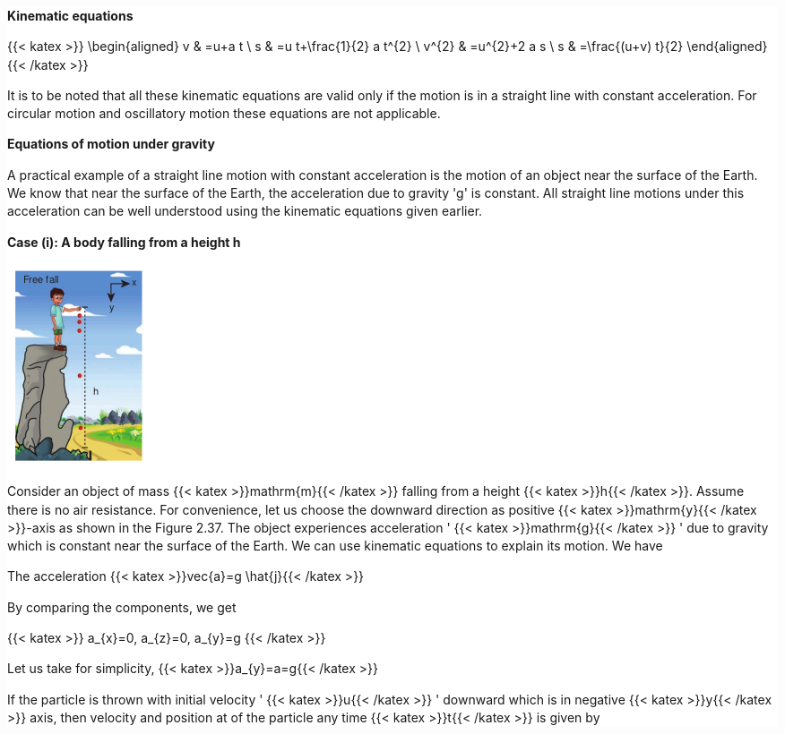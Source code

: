 **Kinematic equations**

{{< katex >}}
\begin{aligned}
v & =u+a t \\
s & =u t+\frac{1}{2} a t^{2} \\
v^{2} & =u^{2}+2 a s \\
s & =\frac{(u+v) t}{2}
\end{aligned}
{{< /katex >}}

It is to be noted that all these kinematic equations are valid only if the motion is in a straight line with constant acceleration. For circular motion and oscillatory motion these equations are not applicable.

**Equations of motion under gravity**

A practical example of a straight line motion with constant acceleration is the motion of an object near the surface of the Earth. We know that near the surface of the Earth, the acceleration due to gravity 'g' is constant. All straight line motions under this acceleration can be well understood using the kinematic equations given earlier.

**Case (i): A body falling from a height h**

![Alt text](<./fig-2.37.png>)

Consider an object of mass {{< katex >}}mathrm{m}{{< /katex >}} falling from a height {{< katex >}}h{{< /katex >}}. Assume there is no air resistance. For convenience, let us choose the downward direction as positive {{< katex >}}mathrm{y}{{< /katex >}}-axis as shown in the Figure 2.37. The object experiences acceleration ' {{< katex >}}mathrm{g}{{< /katex >}} ' due to gravity which is constant near the surface of the Earth. We can use kinematic equations to explain its motion. We have

The acceleration {{< katex >}}vec{a}=g \hat{j}{{< /katex >}}

By comparing the components, we get

{{< katex >}}
a_{x}=0, a_{z}=0, a_{y}=g
{{< /katex >}}

Let us take for simplicity, {{< katex >}}a_{y}=a=g{{< /katex >}}

If the particle is thrown with initial velocity ' {{< katex >}}u{{< /katex >}} ' downward which is in negative {{< katex >}}y{{< /katex >}} axis, then velocity and position at of the particle any time {{< katex >}}t{{< /katex >}} is given by
